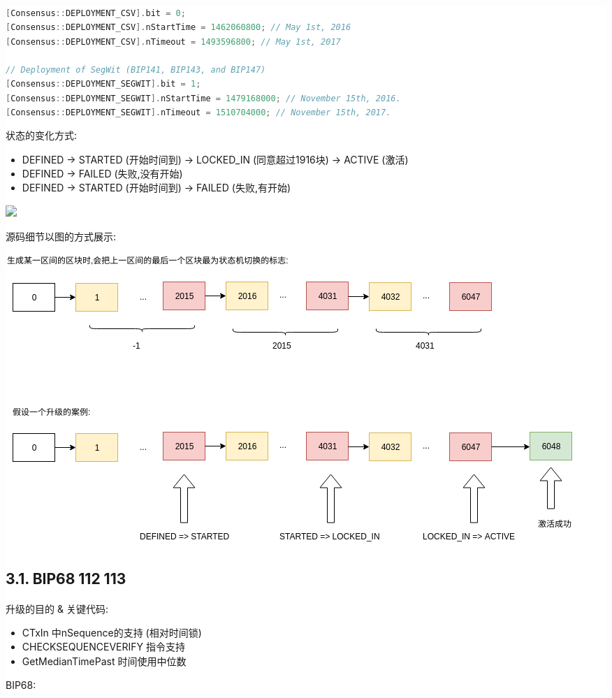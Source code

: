 ```c++
[Consensus::DEPLOYMENT_CSV].bit = 0;
[Consensus::DEPLOYMENT_CSV].nStartTime = 1462060800; // May 1st, 2016
[Consensus::DEPLOYMENT_CSV].nTimeout = 1493596800; // May 1st, 2017

// Deployment of SegWit (BIP141, BIP143, and BIP147)
[Consensus::DEPLOYMENT_SEGWIT].bit = 1;
[Consensus::DEPLOYMENT_SEGWIT].nStartTime = 1479168000; // November 15th, 2016.
[Consensus::DEPLOYMENT_SEGWIT].nTimeout = 1510704000; // November 15th, 2017.
```

状态的变化方式:

* DEFINED -> STARTED (开始时间到) -> LOCKED_IN (同意超过1916块) -> ACTIVE (激活)
* DEFINED -> FAILED (失败,没有开始)
* DEFINED -> STARTED (开始时间到) -> FAILED (失败,有开始)

![](https://raw.githubusercontent.com/bitcoin/bips/master/bip-0009/states.png)

源码细节以图的方式展示:  

![](./pic/bip9_extra.png)


## 3.1. BIP68 112 113

升级的目的 & 关键代码:

* CTxIn 中nSequence的支持 (相对时间锁)
* CHECKSEQUENCEVERIFY 指令支持
* GetMedianTimePast 时间使用中位数

BIP68:  
